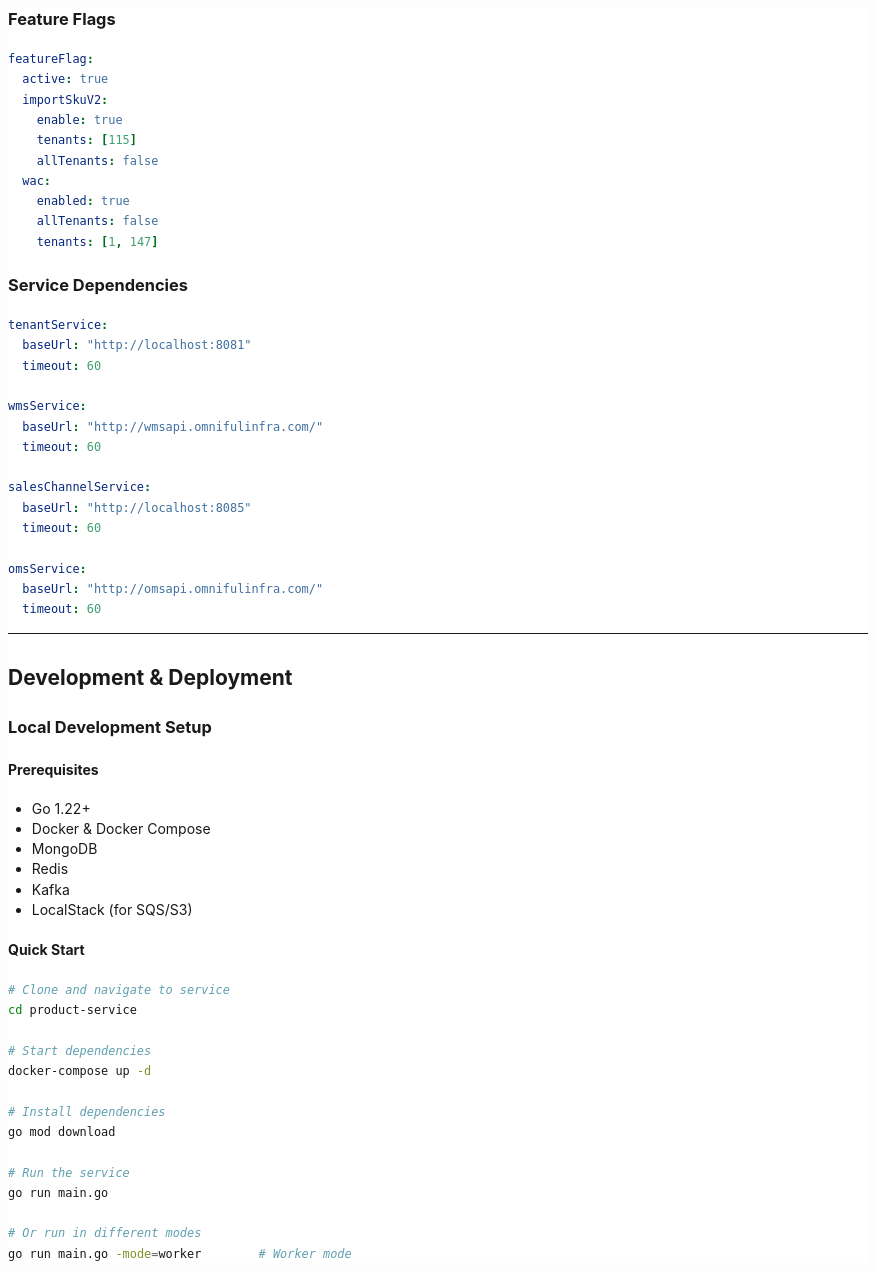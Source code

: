 ### Feature Flags
```yaml
featureFlag:
  active: true
  importSkuV2:
    enable: true
    tenants: [115]
    allTenants: false
  wac:
    enabled: true
    allTenants: false
    tenants: [1, 147]
```

### Service Dependencies
```yaml
tenantService:
  baseUrl: "http://localhost:8081"
  timeout: 60

wmsService:
  baseUrl: "http://wmsapi.omnifulinfra.com/"
  timeout: 60

salesChannelService:
  baseUrl: "http://localhost:8085"
  timeout: 60

omsService:
  baseUrl: "http://omsapi.omnifulinfra.com/"
  timeout: 60
```

---

## Development & Deployment

### Local Development Setup

#### Prerequisites
- Go 1.22+
- Docker & Docker Compose
- MongoDB
- Redis
- Kafka
- LocalStack (for SQS/S3)

#### Quick Start
```bash
# Clone and navigate to service
cd product-service

# Start dependencies
docker-compose up -d

# Install dependencies
go mod download

# Run the service
go run main.go

# Or run in different modes
go run main.go -mode=worker        # Worker mode
```